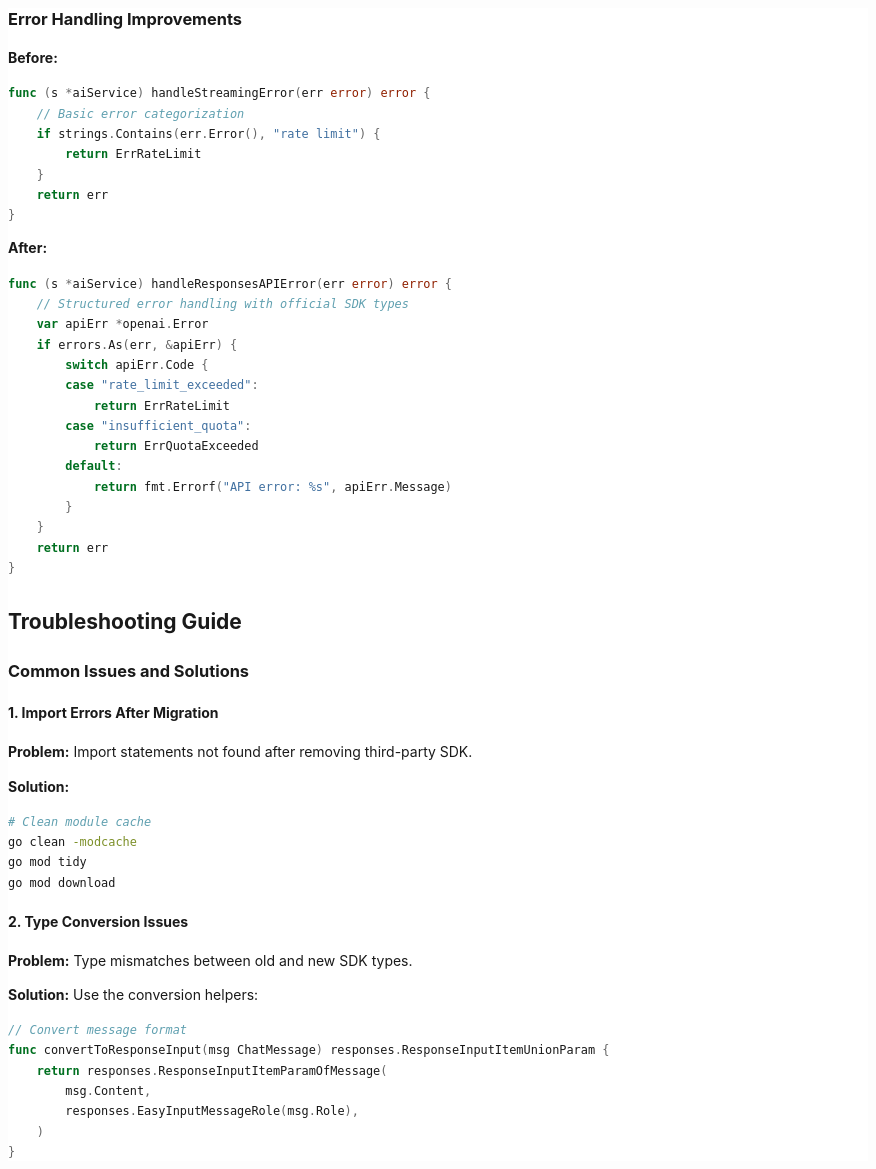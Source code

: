 ### Error Handling Improvements

**Before:**
```go
func (s *aiService) handleStreamingError(err error) error {
    // Basic error categorization
    if strings.Contains(err.Error(), "rate limit") {
        return ErrRateLimit
    }
    return err
}
```

**After:**
```go
func (s *aiService) handleResponsesAPIError(err error) error {
    // Structured error handling with official SDK types
    var apiErr *openai.Error
    if errors.As(err, &apiErr) {
        switch apiErr.Code {
        case "rate_limit_exceeded":
            return ErrRateLimit
        case "insufficient_quota":
            return ErrQuotaExceeded
        default:
            return fmt.Errorf("API error: %s", apiErr.Message)
        }
    }
    return err
}
```

## Troubleshooting Guide

### Common Issues and Solutions

#### 1. Import Errors After Migration

**Problem:** Import statements not found after removing third-party SDK.

**Solution:**
```bash
# Clean module cache
go clean -modcache
go mod tidy
go mod download
```

#### 2. Type Conversion Issues

**Problem:** Type mismatches between old and new SDK types.

**Solution:** Use the conversion helpers:
```go
// Convert message format
func convertToResponseInput(msg ChatMessage) responses.ResponseInputItemUnionParam {
    return responses.ResponseInputItemParamOfMessage(
        msg.Content,
        responses.EasyInputMessageRole(msg.Role),
    )
}
```
